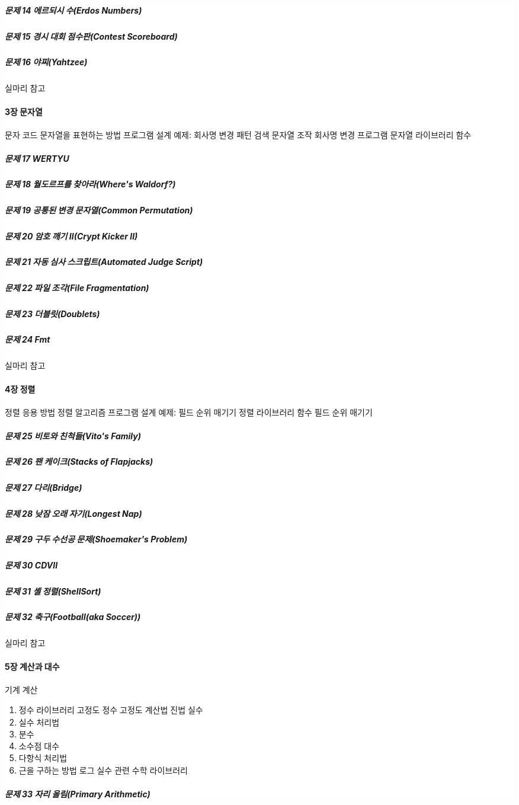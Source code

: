 ##### 문제 14 에르되시 수(Erdos Numbers) 
##### 문제 15 경시 대회 점수판(Contest Scoreboard) 
##### 문제 16 야찌(Yahtzee) 
실마리 
참고 

#### 3장 문자열 
문자 코드 
문자열을 표현하는 방법 
프로그램 설계 예제: 회사명 변경 
패턴 검색 
문자열 조작 
회사명 변경 프로그램 
문자열 라이브러리 함수 
##### 문제 17 WERTYU 
##### 문제 18 월도르프를 찾아라(Where's Waldorf?) 
##### 문제 19 공통된 변경 문자열(Common Permutation) 
##### 문제 20 암호 깨기 II(Crypt Kicker II) 
##### 문제 21 자동 심사 스크립트(Automated Judge Script) 
##### 문제 22 파일 조각(File Fragmentation) 
##### 문제 23 더블릿(Doublets) 
##### 문제 24 Fmt 
실마리 
참고 

#### 4장 정렬 
정렬 응용 방법 
정렬 알고리즘 
프로그램 설계 예제: 필드 순위 매기기 
정렬 라이브러리 함수 
필드 순위 매기기 
##### 문제 25 비토와 친척들(Vito's Family) 
##### 문제 26 팬 케이크(Stacks of Flapjacks) 
##### 문제 27 다리(Bridge) 
##### 문제 28 낮잠 오래 자기(Longest Nap) 
##### 문제 29 구두 수선공 문제(Shoemaker's Problem) 
##### 문제 30 CDVII 
##### 문제 31 셸 정렬(ShellSort) 
##### 문제 32 축구(Football(aka Soccer)) 
실마리 
참고 

#### 5장 계산과 대수 
기계 계산 
1. 정수 라이브러리 
고정도 정수 
고정도 계산법 
진법 
실수 
1. 실수 처리법 
2. 분수 
3. 소수점 
대수 
1. 다항식 처리법 
2. 근을 구하는 방법 
로그 
실수 관련 수학 라이브러리 
##### 문제 33 자리 올림(Primary Arithmetic) 